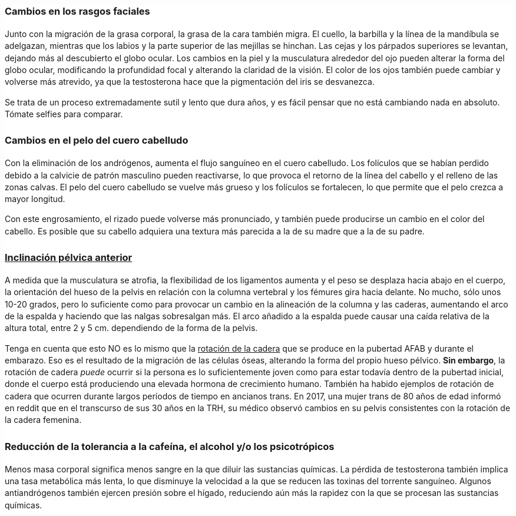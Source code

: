 ### Cambios en los rasgos faciales

Junto con la migración de la grasa corporal, la grasa de la cara también migra. El cuello, la barbilla y la línea de la mandíbula se adelgazan, mientras que los labios y la parte superior de las mejillas se hinchan. Las cejas y los párpados superiores se levantan, dejando más al descubierto el globo ocular. Los cambios en la piel y la musculatura alrededor del ojo pueden alterar la forma del globo ocular, modificando la profundidad focal y alterando la claridad de la visión. El color de los ojos también puede cambiar y volverse más atrevido, ya que la testosterona hace que la pigmentación del iris se desvanezca.

Se trata de un proceso extremadamente sutil y lento que dura años, y es fácil pensar que no está cambiando nada en absoluto. Tómate selfies para comparar.

### Cambios en el pelo del cuero cabelludo

Con la eliminación de los andrógenos, aumenta el flujo sanguíneo en el cuero cabelludo. Los folículos que se habían perdido debido a la calvicie de patrón masculino pueden reactivarse, lo que provoca el retorno de la línea del cabello y el relleno de las zonas calvas. El pelo del cuero cabelludo se vuelve más grueso y los folículos se fortalecen, lo que permite que el pelo crezca a mayor longitud.

Con este engrosamiento, el rizado puede volverse más pronunciado, y también puede producirse un cambio en el color del cabello. Es posible que su cabello adquiera una textura más parecida a la de su madre que a la de su padre.

### [Inclinación pélvica anterior](http://en.wikipedia.org/wiki/Pelvic_tilt)

A medida que la musculatura se atrofia, la flexibilidad de los ligamentos aumenta y el peso se desplaza hacia abajo en el cuerpo, la orientación del hueso de la pelvis en relación con la columna vertebral y los fémures gira hacia delante. No mucho, sólo unos 10-20 grados, pero lo suficiente como para provocar un cambio en la alineación de la columna y las caderas, aumentando el arco de la espalda y haciendo que las nalgas sobresalgan más. El arco añadido a la espalda puede causar una caída relativa de la altura total, entre 2 y 5 cm. dependiendo de la forma de la pelvis.

Tenga en cuenta que esto NO es lo mismo que la [rotación de la cadera](https://youtu.be/OROoZzoVwfk?t=12) que se produce en la pubertad AFAB y durante el embarazo. Eso es el resultado de la migración de las células óseas, alterando la forma del propio hueso pélvico. **Sin embargo**, la rotación de cadera *puede* ocurrir si la persona es lo suficientemente joven como para estar todavía dentro de la pubertad inicial, donde el cuerpo está produciendo una elevada hormona de crecimiento humano. También ha habido ejemplos de rotación de cadera que ocurren durante largos períodos de tiempo en ancianos trans. En 2017, una mujer trans de 80 años de edad informó en reddit que en el transcurso de sus 30 años en la TRH, su médico observó cambios en su pelvis consistentes con la rotación de la cadera femenina.

### Reducción de la tolerancia a la cafeína, el alcohol y/o los psicotrópicos

Menos masa corporal significa menos sangre en la que diluir las sustancias químicas. La pérdida de testosterona también implica una tasa metabólica más lenta, lo que disminuye la velocidad a la que se reducen las toxinas del torrente sanguíneo. Algunos antiandrógenos también ejercen presión sobre el hígado, reduciendo aún más la rapidez con la que se procesan las sustancias químicas.
